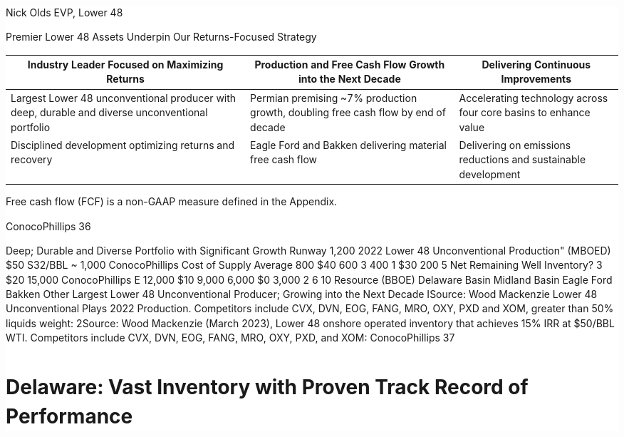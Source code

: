 Nick Olds
EVP, Lower 48

Premier Lower 48 Assets Underpin Our Returns-Focused Strategy

| Industry Leader Focused on Maximizing Returns | Production and Free Cash Flow Growth into the Next Decade | Delivering Continuous Improvements |
|-----------------------------------------------|-----------------------------------------------------------|-----------------------------------|
| Largest Lower 48 unconventional producer with deep, durable and diverse unconventional portfolio | Permian premising ~7% production growth, doubling free cash flow by end of decade | Accelerating technology across four core basins to enhance value |
| Disciplined development optimizing returns and recovery | Eagle Ford and Bakken delivering material free cash flow | Delivering on emissions reductions and sustainable development |

Free cash flow (FCF) is a non-GAAP measure defined in the Appendix.

ConocoPhillips 36

Deep; Durable and Diverse Portfolio with Significant Growth Runway
   1,200 2022 Lower 48 Unconventional Production" (MBOED)                                                 $50         S32/BBL
                                                                                                                   ~
   1,000 ConocoPhillips                                                                                                   Cost of Supply                                                                                Average
     800                                                                                                  $40
     600                                                                                              3
     400                                                                                              1 $30
     200
                                                                                                      5
                      Net Remaining Well Inventory?                                                   3   $20
  15,000 ConocoPhillips                                                                               E
  12,000                                                                                                  $10
   9,000
   6,000                                                                                                   $0
   3,000                                                                                                                     2                           6                          10
                                                                                                                                                Resource (BBOE)
                                                                                                                    Delaware Basin      Midland Basin       Eagle Ford      Bakken         Other
                       Largest Lower 48 Unconventional Producer; Growing into the Next Decade
ISource: Wood Mackenzie Lower 48 Unconventional Plays 2022 Production. Competitors include CVX, DVN, EOG, FANG, MRO, OXY, PXD and XOM, greater than 50% liquids weight: 2Source: Wood Mackenzie (March 2023), Lower 48
onshore operated inventory that achieves 15% IRR at $50/BBL WTI. Competitors include CVX, DVN, EOG, FANG, MRO, OXY, PXD, and XOM:                                                  ConocoPhillips                                37

# Delaware: Vast Inventory with Proven Track Record of Performance
